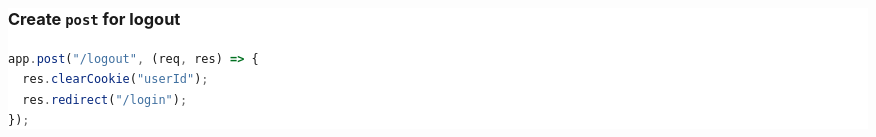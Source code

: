 ### Create `post` for logout

```js
app.post("/logout", (req, res) => {
  res.clearCookie("userId");
  res.redirect("/login");
});
```
